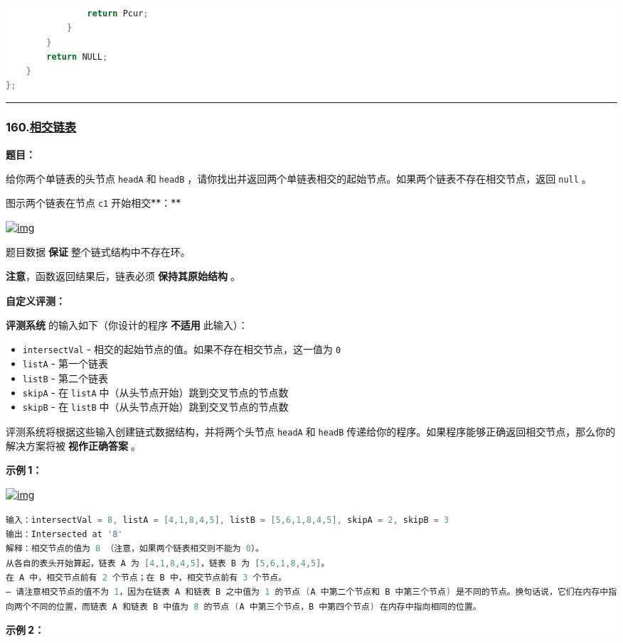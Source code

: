 ```C++
                return Pcur;
            }
        }
        return NULL;  
    }
};
```

---

### 160.[相交链表](https://leetcode.cn/problems/intersection-of-two-linked-lists/description/)

**题目：**

给你两个单链表的头节点 `headA` 和 `headB` ，请你找出并返回两个单链表相交的起始节点。如果两个链表不存在相交节点，返回 `null` 。

图示两个链表在节点 `c1` 开始相交**：**

[![img](https://picture-1314086598.cos.ap-guangzhou.myqcloud.com//img/160_statement.png)](https://assets.leetcode-cn.com/aliyun-lc-upload/uploads/2018/12/14/160_statement.png)

题目数据 **保证** 整个链式结构中不存在环。

**注意**，函数返回结果后，链表必须 **保持其原始结构** 。

**自定义评测：**

**评测系统** 的输入如下（你设计的程序 **不适用** 此输入）：

- `intersectVal` - 相交的起始节点的值。如果不存在相交节点，这一值为 `0`
- `listA` - 第一个链表
- `listB` - 第二个链表
- `skipA` - 在 `listA` 中（从头节点开始）跳到交叉节点的节点数
- `skipB` - 在 `listB` 中（从头节点开始）跳到交叉节点的节点数

评测系统将根据这些输入创建链式数据结构，并将两个头节点 `headA` 和 `headB` 传递给你的程序。如果程序能够正确返回相交节点，那么你的解决方案将被 **视作正确答案** 。

 

**示例 1：**

[![img](https://picture-1314086598.cos.ap-guangzhou.myqcloud.com//img/160_example_1_1.png)](https://assets.leetcode.com/uploads/2018/12/13/160_example_1.png)

```C++
输入：intersectVal = 8, listA = [4,1,8,4,5], listB = [5,6,1,8,4,5], skipA = 2, skipB = 3
输出：Intersected at '8'
解释：相交节点的值为 8 （注意，如果两个链表相交则不能为 0）。
从各自的表头开始算起，链表 A 为 [4,1,8,4,5]，链表 B 为 [5,6,1,8,4,5]。
在 A 中，相交节点前有 2 个节点；在 B 中，相交节点前有 3 个节点。
— 请注意相交节点的值不为 1，因为在链表 A 和链表 B 之中值为 1 的节点 (A 中第二个节点和 B 中第三个节点) 是不同的节点。换句话说，它们在内存中指向两个不同的位置，而链表 A 和链表 B 中值为 8 的节点 (A 中第三个节点，B 中第四个节点) 在内存中指向相同的位置。
```

 

**示例 2：**
